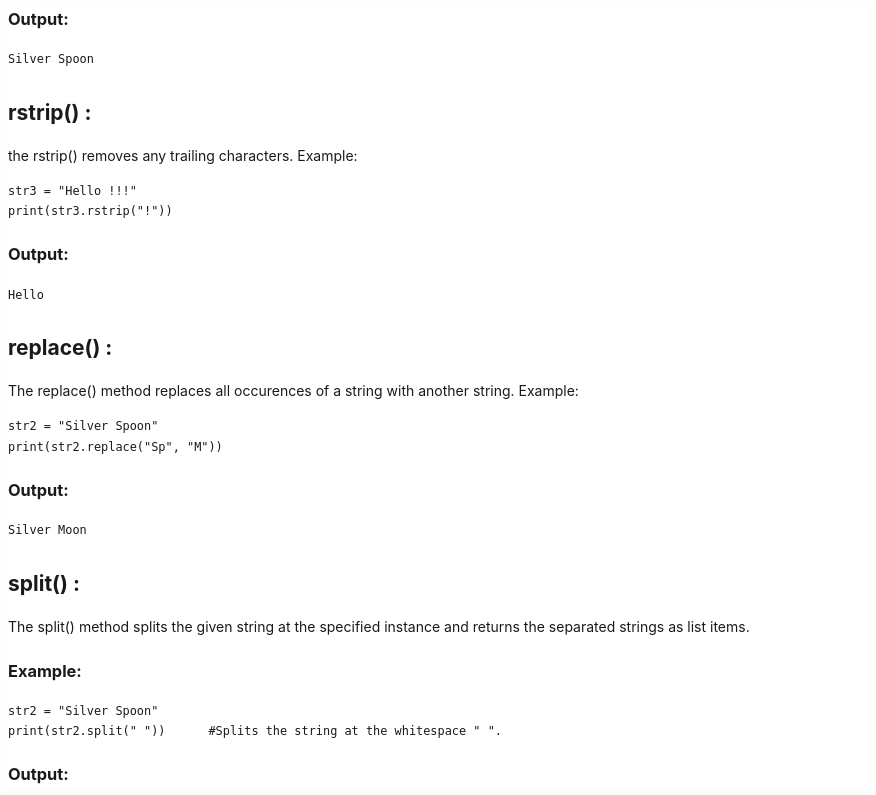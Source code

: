 ### Output:

```
Silver Spoon

```

## rstrip() :

the rstrip() removes any trailing characters. Example:

```
str3 = "Hello !!!"
print(str3.rstrip("!"))

```

### Output:

```
Hello

```

## replace() :

The replace() method replaces all occurences of a string with another string. Example:

```
str2 = "Silver Spoon"
print(str2.replace("Sp", "M"))

```

### Output:

```
Silver Moon

```

## split() :

The split() method splits the given string at the specified instance and returns the separated strings as list items.

### Example:

```
str2 = "Silver Spoon"
print(str2.split(" "))      #Splits the string at the whitespace " ".

```

### Output:
